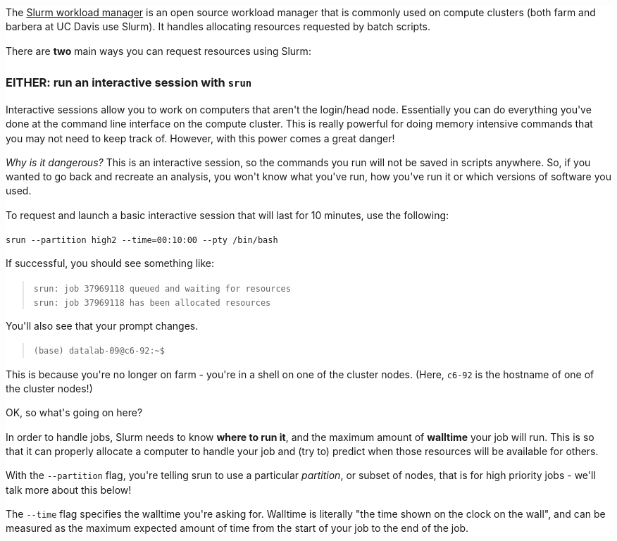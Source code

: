 The [Slurm workload
manager](https://slurm.schedmd.com/documentation.html) is an open
source workload manager that is commonly used on compute clusters
(both farm and barbera at UC Davis use Slurm). It handles allocating
resources requested by batch scripts.

There are **two** main ways you can request resources using Slurm:

### EITHER: run an interactive session with `srun`

Interactive sessions allow you to work on computers that aren't the
login/head node. Essentially you can do everything you've done at the
command line interface on the compute cluster. This is
really powerful for doing memory intensive commands that you may not
need to keep track of. However, with this power comes a great danger!

*Why is it dangerous?* This is an interactive session, so the commands
you run will not be saved in scripts anywhere. So, if you wanted to go
back and recreate an analysis, you won't know what you've run, how
you've run it or which versions of software you used.

To request and launch a basic interactive session that will last for
10 minutes, use the following:
```
srun --partition high2 --time=00:10:00 --pty /bin/bash
```
If successful, you should see something like:

>~~~
>srun: job 37969118 queued and waiting for resources
>srun: job 37969118 has been allocated resources
>~~~

You'll also see that your prompt changes.

>~~~
>(base) datalab-09@c6-92:~$
>~~~

This is because you're no longer on farm - you're in a shell on one of
the cluster nodes.  (Here, `c6-92` is the hostname of one of the
cluster nodes!)

OK, so what's going on here?

In order to handle jobs, Slurm needs to know **where to run it**, and
the maximum amount of **walltime** your job will run. This is so that
it can properly allocate a computer to handle your job and (try to)
predict when those resources will be available for others.

With the `--partition` flag, you're telling srun to use a particular
*partition*, or subset of nodes, that is for high priority jobs -
we'll talk more about this below!

The `--time` flag specifies the walltime you're asking for. Walltime
is literally "the time shown on the clock on the wall", and can be
measured as the maximum expected amount of time from the start of your
job to the end of the job.
